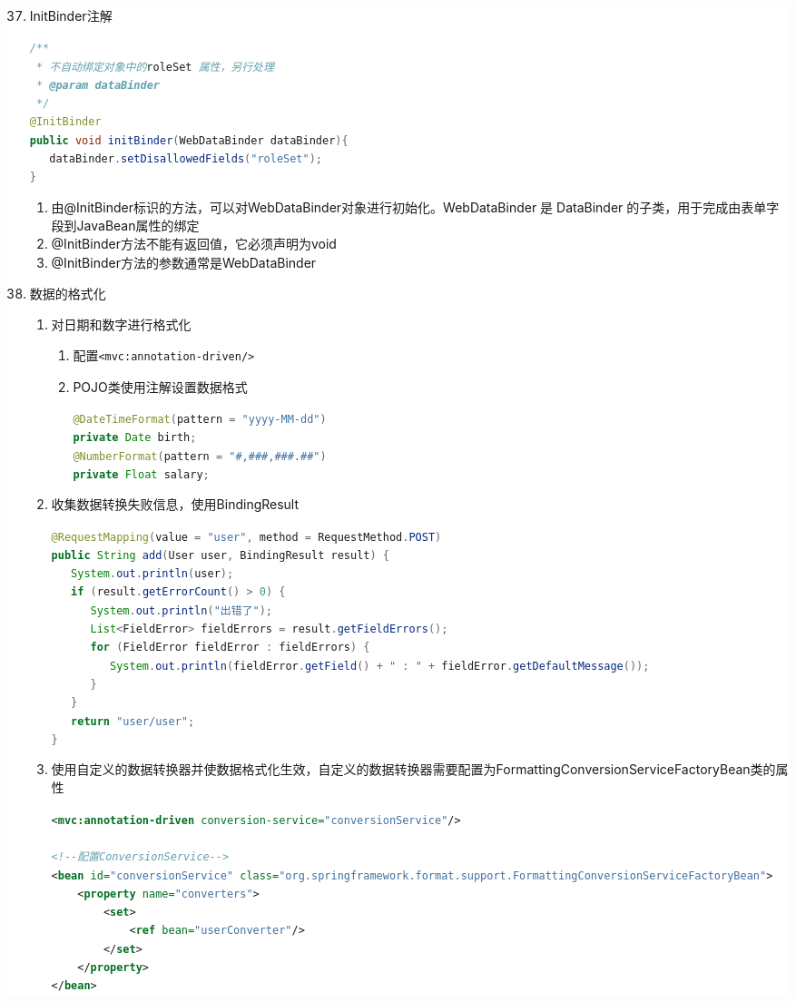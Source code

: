 37. InitBinder注解

    ```java
    /**
     * 不自动绑定对象中的roleSet 属性，另行处理
     * @param dataBinder
     */
    @InitBinder
    public void initBinder(WebDataBinder dataBinder){
       dataBinder.setDisallowedFields("roleSet");
    }
    ```

    1. 由@InitBinder标识的方法，可以对WebDataBinder对象进行初始化。WebDataBinder 是 DataBinder 的子类，用于完成由表单字段到JavaBean属性的绑定
    2. @InitBinder方法不能有返回值，它必须声明为void
    3. @InitBinder方法的参数通常是WebDataBinder

38. 数据的格式化

    1. 对日期和数字进行格式化

       1. 配置`<mvc:annotation-driven/>`

       2. POJO类使用注解设置数据格式

          ```java
          @DateTimeFormat(pattern = "yyyy-MM-dd")
          private Date birth;
          @NumberFormat(pattern = "#,###,###.##")
          private Float salary;
          ```

    2. 收集数据转换失败信息，使用BindingResult

       ```java
       @RequestMapping(value = "user", method = RequestMethod.POST)
       public String add(User user, BindingResult result) {
          System.out.println(user);
          if (result.getErrorCount() > 0) {
             System.out.println("出错了");
             List<FieldError> fieldErrors = result.getFieldErrors();
             for (FieldError fieldError : fieldErrors) {
                System.out.println(fieldError.getField() + " : " + fieldError.getDefaultMessage());
             }
          }
          return "user/user";
       }
       ```

    3. 使用自定义的数据转换器并使数据格式化生效，自定义的数据转换器需要配置为FormattingConversionServiceFactoryBean类的属性

       ```xml
       <mvc:annotation-driven conversion-service="conversionService"/>
       
       <!--配置ConversionService-->
       <bean id="conversionService" class="org.springframework.format.support.FormattingConversionServiceFactoryBean">
           <property name="converters">
               <set>
                   <ref bean="userConverter"/>
               </set>
           </property>
       </bean>
       ```
